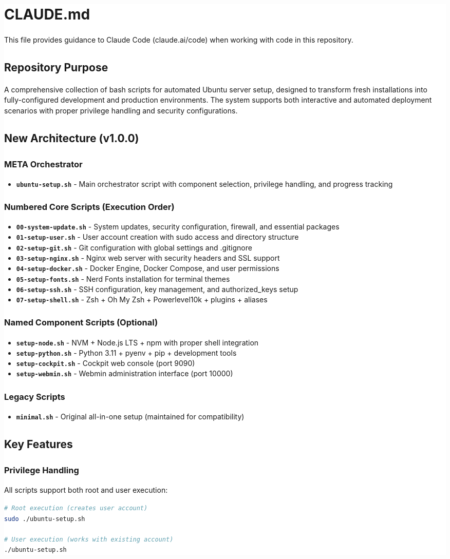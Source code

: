 # CLAUDE.md

This file provides guidance to Claude Code (claude.ai/code) when working with code in this repository.

## Repository Purpose

A comprehensive collection of bash scripts for automated Ubuntu server setup, designed to transform fresh installations into fully-configured development and production environments. The system supports both interactive and automated deployment scenarios with proper privilege handling and security configurations.

## New Architecture (v1.0.0)

### META Orchestrator
- **`ubuntu-setup.sh`** - Main orchestrator script with component selection, privilege handling, and progress tracking

### Numbered Core Scripts (Execution Order)
- **`00-system-update.sh`** - System updates, security configuration, firewall, and essential packages
- **`01-setup-user.sh`** - User account creation with sudo access and directory structure
- **`02-setup-git.sh`** - Git configuration with global settings and .gitignore
- **`03-setup-nginx.sh`** - Nginx web server with security headers and SSL support
- **`04-setup-docker.sh`** - Docker Engine, Docker Compose, and user permissions
- **`05-setup-fonts.sh`** - Nerd Fonts installation for terminal themes
- **`06-setup-ssh.sh`** - SSH configuration, key management, and authorized_keys setup
- **`07-setup-shell.sh`** - Zsh + Oh My Zsh + Powerlevel10k + plugins + aliases

### Named Component Scripts (Optional)
- **`setup-node.sh`** - NVM + Node.js LTS + npm with proper shell integration
- **`setup-python.sh`** - Python 3.11 + pyenv + pip + development tools
- **`setup-cockpit.sh`** - Cockpit web console (port 9090)
- **`setup-webmin.sh`** - Webmin administration interface (port 10000)

### Legacy Scripts
- **`minimal.sh`** - Original all-in-one setup (maintained for compatibility)

## Key Features

### Privilege Handling
All scripts support both root and user execution:
```bash
# Root execution (creates user account)
sudo ./ubuntu-setup.sh

# User execution (works with existing account)
./ubuntu-setup.sh
```
